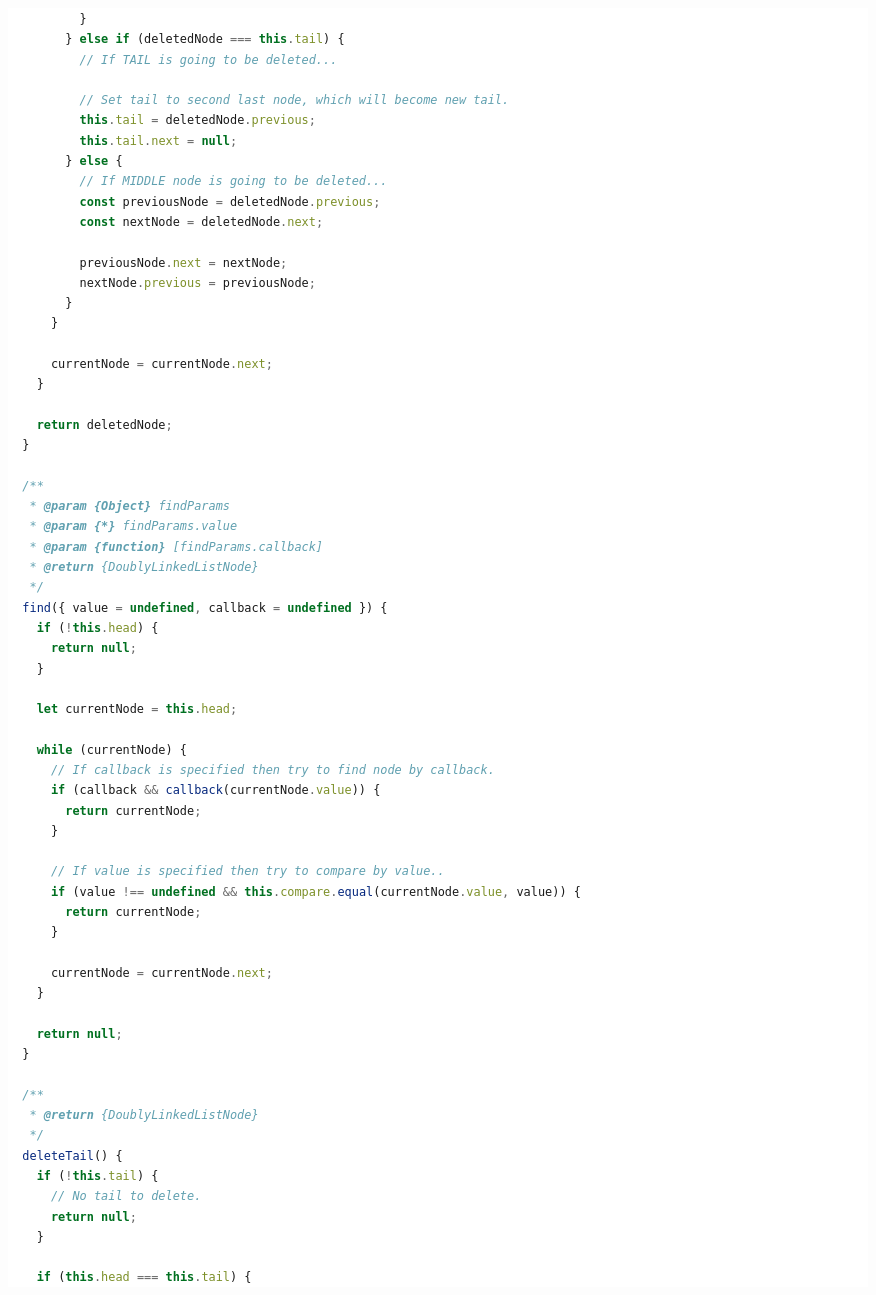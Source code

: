 ```js
          }
        } else if (deletedNode === this.tail) {
          // If TAIL is going to be deleted...

          // Set tail to second last node, which will become new tail.
          this.tail = deletedNode.previous;
          this.tail.next = null;
        } else {
          // If MIDDLE node is going to be deleted...
          const previousNode = deletedNode.previous;
          const nextNode = deletedNode.next;

          previousNode.next = nextNode;
          nextNode.previous = previousNode;
        }
      }

      currentNode = currentNode.next;
    }

    return deletedNode;
  }

  /**
   * @param {Object} findParams
   * @param {*} findParams.value
   * @param {function} [findParams.callback]
   * @return {DoublyLinkedListNode}
   */
  find({ value = undefined, callback = undefined }) {
    if (!this.head) {
      return null;
    }

    let currentNode = this.head;

    while (currentNode) {
      // If callback is specified then try to find node by callback.
      if (callback && callback(currentNode.value)) {
        return currentNode;
      }

      // If value is specified then try to compare by value..
      if (value !== undefined && this.compare.equal(currentNode.value, value)) {
        return currentNode;
      }

      currentNode = currentNode.next;
    }

    return null;
  }

  /**
   * @return {DoublyLinkedListNode}
   */
  deleteTail() {
    if (!this.tail) {
      // No tail to delete.
      return null;
    }

    if (this.head === this.tail) {
```